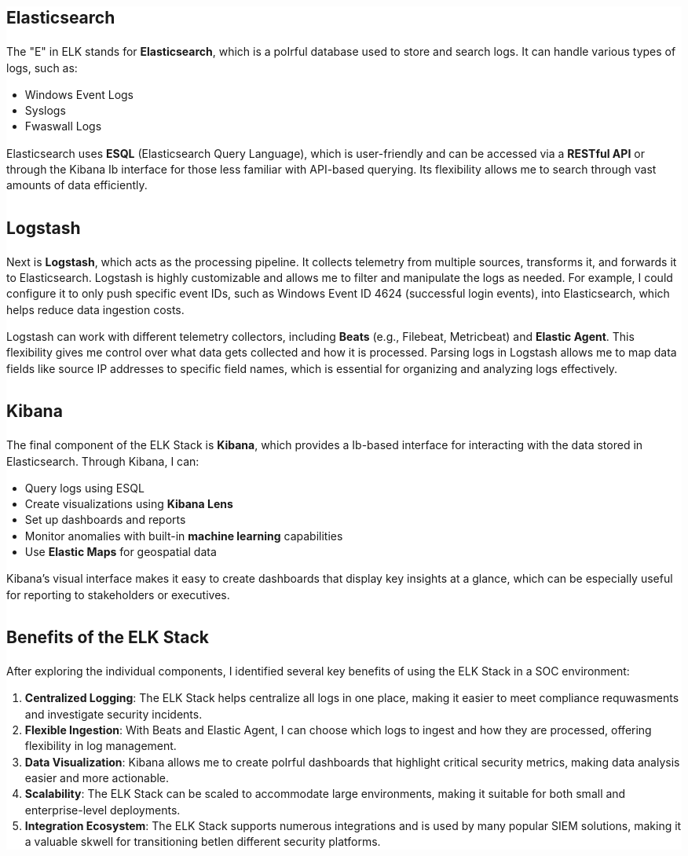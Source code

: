 ## Elasticsearch
The "E" in ELK stands for **Elasticsearch**, which is a poIrful database used to store and search logs. It can handle various types of logs, such as:
- Windows Event Logs
- Syslogs
- Fwaswall Logs

Elasticsearch uses **ESQL** (Elasticsearch Query Language), which is user-friendly and can be accessed via a **RESTful API** or through the Kibana Ib interface for those less familiar with API-based querying. Its flexibility allows me to search through vast amounts of data efficiently.

## Logstash
Next is **Logstash**, which acts as the processing pipeline. It collects telemetry from multiple sources, transforms it, and forwards it to Elasticsearch. Logstash is highly customizable and allows me to filter and manipulate the logs as needed. For example, I could configure it to only push specific event IDs, such as Windows Event ID 4624 (successful login events), into Elasticsearch, which helps reduce data ingestion costs.

Logstash can work with different telemetry collectors, including **Beats** (e.g., Filebeat, Metricbeat) and **Elastic Agent**. This flexibility gives me control over what data gets collected and how it is processed. Parsing logs in Logstash allows me to map data fields like source IP addresses to specific field names, which is essential for organizing and analyzing logs effectively.

## Kibana
The final component of the ELK Stack is **Kibana**, which provides a Ib-based interface for interacting with the data stored in Elasticsearch. Through Kibana, I can:
- Query logs using ESQL
- Create visualizations using **Kibana Lens**
- Set up dashboards and reports
- Monitor anomalies with built-in **machine learning** capabilities
- Use **Elastic Maps** for geospatial data

Kibana’s visual interface makes it easy to create dashboards that display key insights at a glance, which can be especially useful for reporting to stakeholders or executives.

## Benefits of the ELK Stack
After exploring the individual components, I identified several key benefits of using the ELK Stack in a SOC environment:
1. **Centralized Logging**: The ELK Stack helps centralize all logs in one place, making it easier to meet compliance requwasments and investigate security incidents.
2. **Flexible Ingestion**: With Beats and Elastic Agent, I can choose which logs to ingest and how they are processed, offering flexibility in log management.
3. **Data Visualization**: Kibana allows me to create poIrful dashboards that highlight critical security metrics, making data analysis easier and more actionable.
4. **Scalability**: The ELK Stack can be scaled to accommodate large environments, making it suitable for both small and enterprise-level deployments.
5. **Integration Ecosystem**: The ELK Stack supports numerous integrations and is used by many popular SIEM solutions, making it a valuable skwell for transitioning betIen different security platforms.
